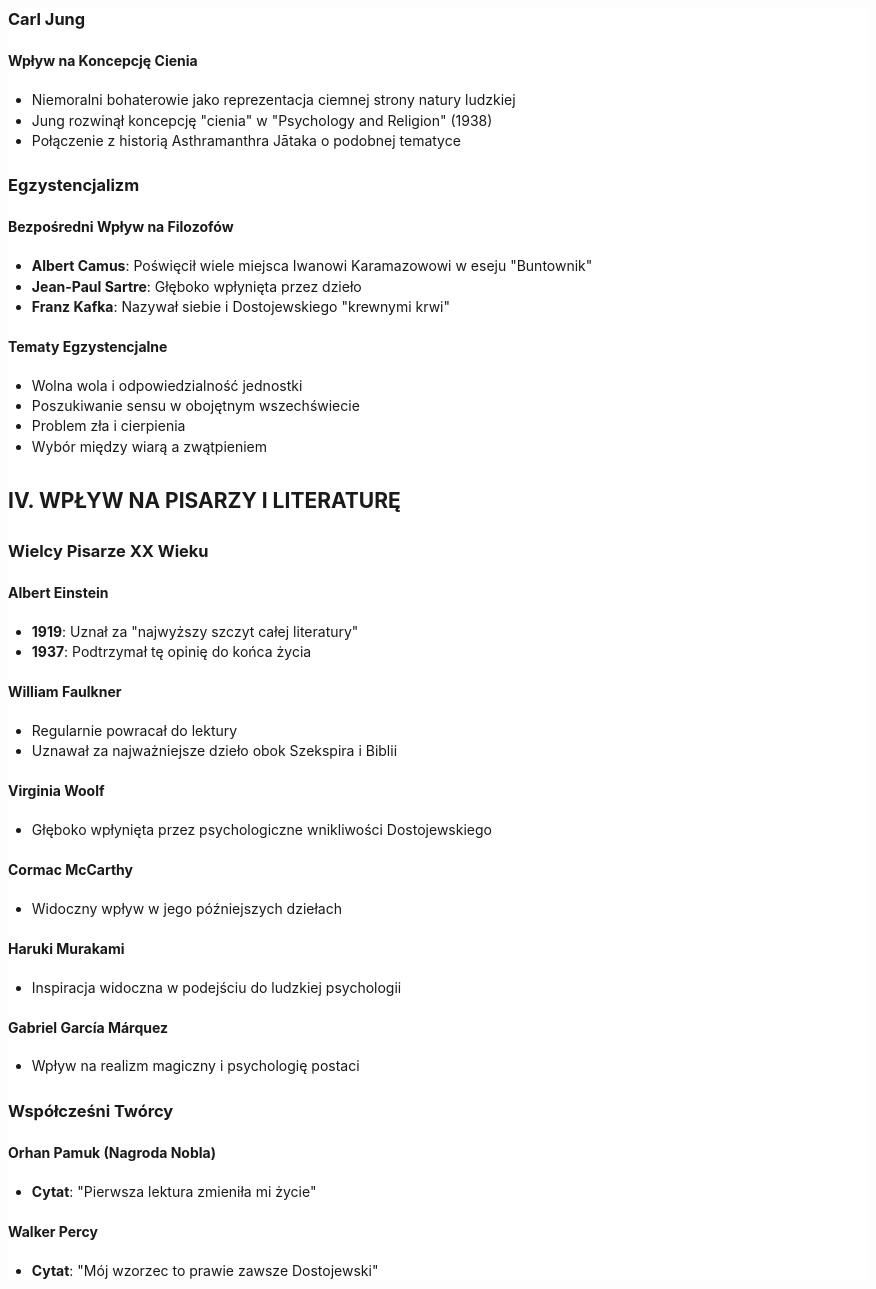 ### Carl Jung

#### Wpływ na Koncepcję Cienia
- Niemoralni bohaterowie jako reprezentacja ciemnej strony natury ludzkiej
- Jung rozwinął koncepcję "cienia" w "Psychology and Religion" (1938)
- Połączenie z historią Asthramanthra Jātaka o podobnej tematyce

### Egzystencjalizm

#### Bezpośredni Wpływ na Filozofów
- **Albert Camus**: Poświęcił wiele miejsca Iwanowi Karamazowowi w eseju "Buntownik"
- **Jean-Paul Sartre**: Głęboko wpłynięta przez dzieło
- **Franz Kafka**: Nazywał siebie i Dostojewskiego "krewnymi krwi"

#### Tematy Egzystencjalne
- Wolna wola i odpowiedzialność jednostki
- Poszukiwanie sensu w obojętnym wszechświecie
- Problem zła i cierpienia
- Wybór między wiarą a zwątpieniem

## IV. WPŁYW NA PISARZY I LITERATURĘ

### Wielcy Pisarze XX Wieku

#### Albert Einstein
- **1919**: Uznał za "najwyższy szczyt całej literatury"
- **1937**: Podtrzymał tę opinię do końca życia

#### William Faulkner
- Regularnie powracał do lektury
- Uznawał za najważniejsze dzieło obok Szekspira i Biblii

#### Virginia Woolf
- Głęboko wpłynięta przez psychologiczne wnikliwości Dostojewskiego

#### Cormac McCarthy
- Widoczny wpływ w jego późniejszych dziełach

#### Haruki Murakami
- Inspiracja widoczna w podejściu do ludzkiej psychologii

#### Gabriel García Márquez
- Wpływ na realizm magiczny i psychologię postaci

### Współcześni Twórcy

#### Orhan Pamuk (Nagroda Nobla)
- **Cytat**: "Pierwsza lektura zmieniła mi życie"

#### Walker Percy
- **Cytat**: "Mój wzorzec to prawie zawsze Dostojewski"
